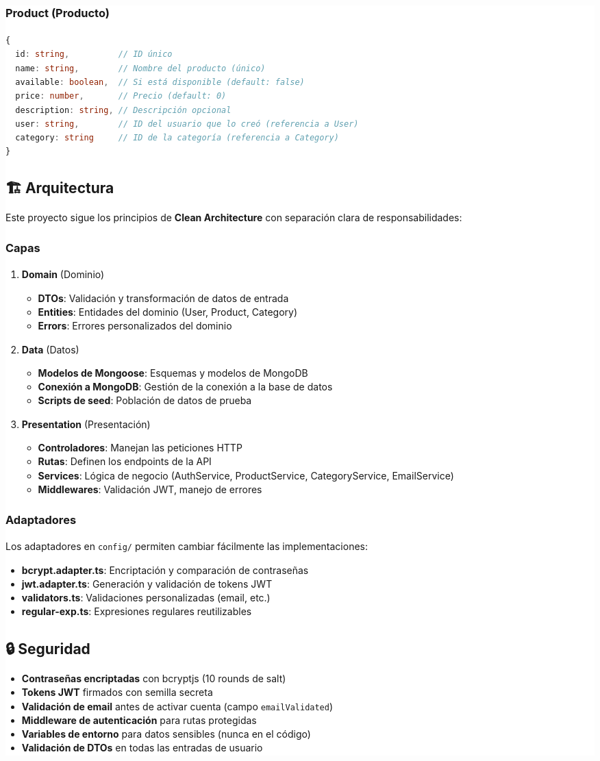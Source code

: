 ### Product (Producto)

```typescript
{
  id: string,          // ID único
  name: string,        // Nombre del producto (único)
  available: boolean,  // Si está disponible (default: false)
  price: number,       // Precio (default: 0)
  description: string, // Descripción opcional
  user: string,        // ID del usuario que lo creó (referencia a User)
  category: string     // ID de la categoría (referencia a Category)
}
```

## 🏗️ Arquitectura

Este proyecto sigue los principios de **Clean Architecture** con separación clara de responsabilidades:

### Capas

1. **Domain** (Dominio)
   - **DTOs**: Validación y transformación de datos de entrada
   - **Entities**: Entidades del dominio (User, Product, Category)
   - **Errors**: Errores personalizados del dominio

2. **Data** (Datos)
   - **Modelos de Mongoose**: Esquemas y modelos de MongoDB
   - **Conexión a MongoDB**: Gestión de la conexión a la base de datos
   - **Scripts de seed**: Población de datos de prueba

3. **Presentation** (Presentación)
   - **Controladores**: Manejan las peticiones HTTP
   - **Rutas**: Definen los endpoints de la API
   - **Services**: Lógica de negocio (AuthService, ProductService, CategoryService, EmailService)
   - **Middlewares**: Validación JWT, manejo de errores

### Adaptadores

Los adaptadores en `config/` permiten cambiar fácilmente las implementaciones:
- **bcrypt.adapter.ts**: Encriptación y comparación de contraseñas
- **jwt.adapter.ts**: Generación y validación de tokens JWT
- **validators.ts**: Validaciones personalizadas (email, etc.)
- **regular-exp.ts**: Expresiones regulares reutilizables

## 🔒 Seguridad

- **Contraseñas encriptadas** con bcryptjs (10 rounds de salt)
- **Tokens JWT** firmados con semilla secreta
- **Validación de email** antes de activar cuenta (campo `emailValidated`)
- **Middleware de autenticación** para rutas protegidas
- **Variables de entorno** para datos sensibles (nunca en el código)
- **Validación de DTOs** en todas las entradas de usuario
